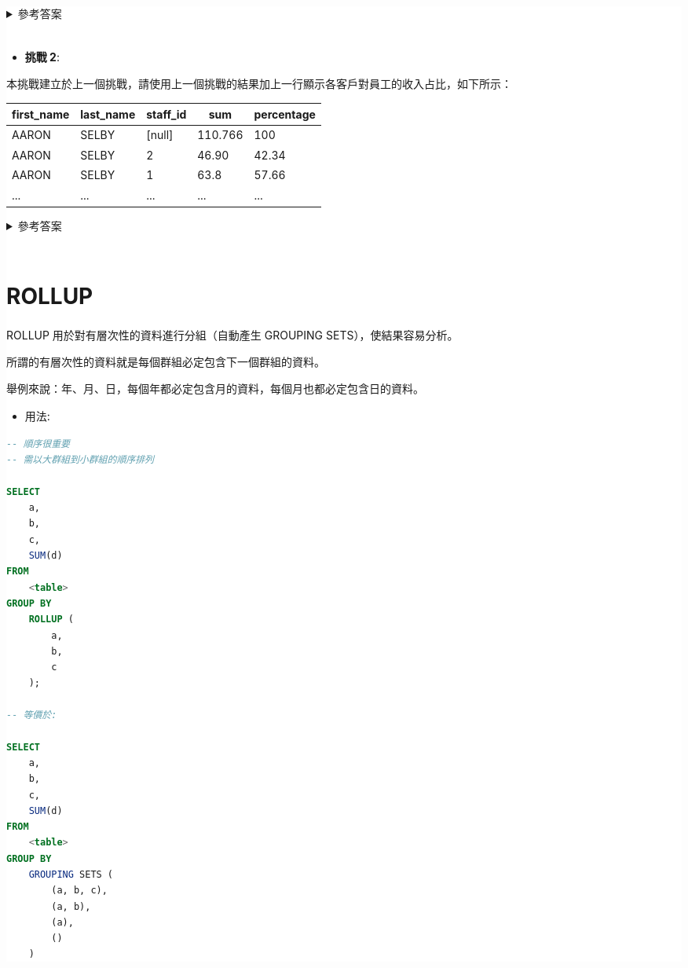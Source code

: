 <details><summary>參考答案</summary></details>

<br/>

- **挑戰 2**:

本挑戰建立於上一個挑戰，請使用上一個挑戰的結果加上一行顯示各客戶對員工的收入占比，如下所示：

| first_name | last_name | staff_id | sum | percentage |
| --- | --- | --- | --- | --- |
| AARON | SELBY | [null] | 110.766 | 100 |
| AARON | SELBY | 2 | 46.90 | 42.34 |
| AARON | SELBY | 1 | 63.8 | 57.66 |
| ... | ... | ... | ... | ... |

<details><summary>參考答案</summary></details>

<br/>

# ROLLUP

ROLLUP 用於對有層次性的資料進行分組（自動產生 GROUPING SETS），使結果容易分析。

所謂的有層次性的資料就是每個群組必定包含下一個群組的資料。

舉例來說：年、月、日，每個年都必定包含月的資料，每個月也都必定包含日的資料。

- 用法:

```sql
-- 順序很重要
-- 需以大群組到小群組的順序排列

SELECT
    a,
    b,
    c,
    SUM(d)
FROM
    <table>
GROUP BY
    ROLLUP (
        a,
        b,
        c
    );

-- 等價於:

SELECT
    a,
    b,
    c,
    SUM(d)
FROM
    <table>
GROUP BY
    GROUPING SETS (
        (a, b, c),
        (a, b),
        (a),
        ()
    )
```
